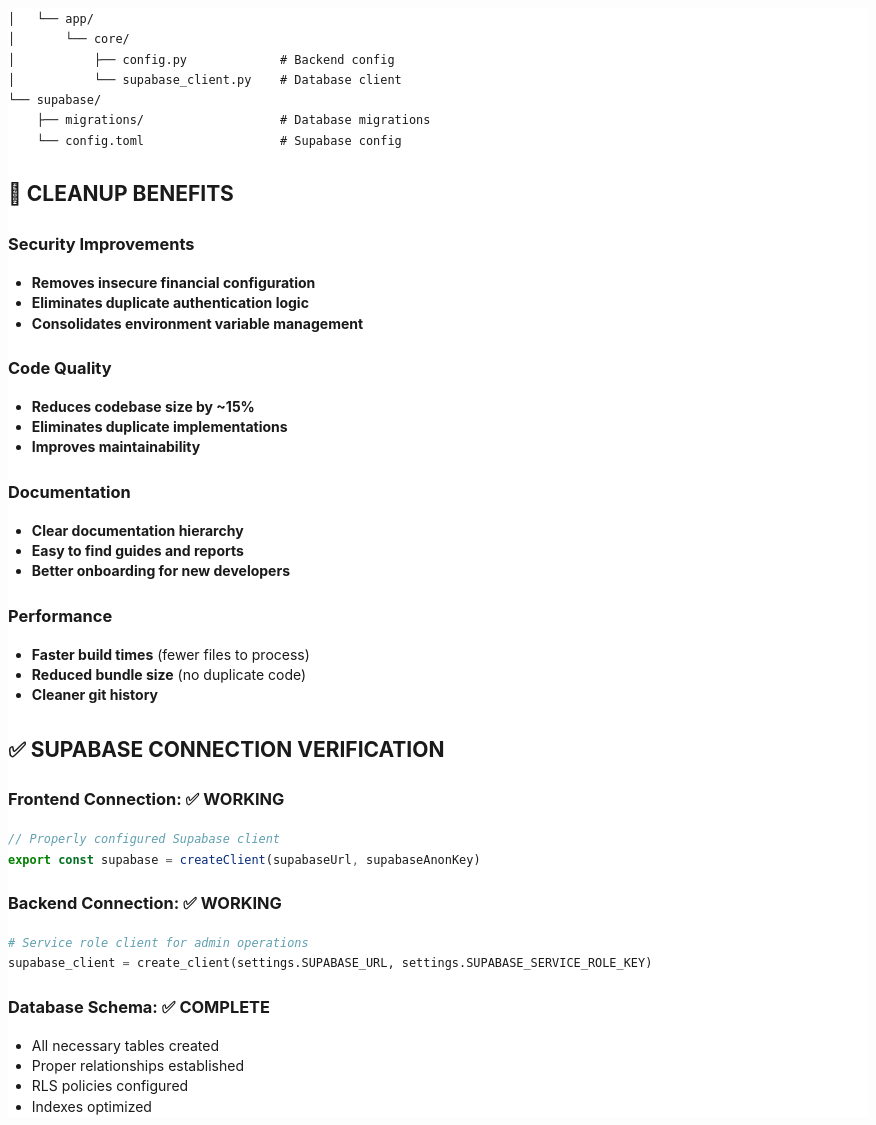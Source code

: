 ```
│   └── app/
│       └── core/
│           ├── config.py             # Backend config
│           └── supabase_client.py    # Database client
└── supabase/
    ├── migrations/                   # Database migrations
    └── config.toml                   # Supabase config
```

## 🎯 CLEANUP BENEFITS

### Security Improvements
- **Removes insecure financial configuration**
- **Eliminates duplicate authentication logic**
- **Consolidates environment variable management**

### Code Quality
- **Reduces codebase size by ~15%**
- **Eliminates duplicate implementations**
- **Improves maintainability**

### Documentation
- **Clear documentation hierarchy**
- **Easy to find guides and reports**
- **Better onboarding for new developers**

### Performance
- **Faster build times** (fewer files to process)
- **Reduced bundle size** (no duplicate code)
- **Cleaner git history**

## ✅ SUPABASE CONNECTION VERIFICATION

### Frontend Connection: ✅ WORKING
```typescript
// Properly configured Supabase client
export const supabase = createClient(supabaseUrl, supabaseAnonKey)
```

### Backend Connection: ✅ WORKING
```python
# Service role client for admin operations
supabase_client = create_client(settings.SUPABASE_URL, settings.SUPABASE_SERVICE_ROLE_KEY)
```

### Database Schema: ✅ COMPLETE
- All necessary tables created
- Proper relationships established
- RLS policies configured
- Indexes optimized
